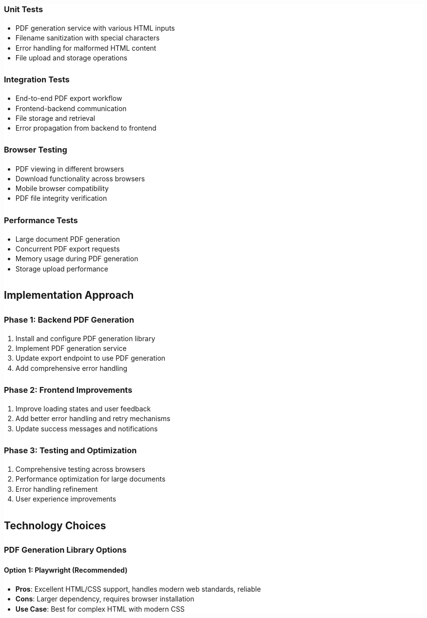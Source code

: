 ### Unit Tests
- PDF generation service with various HTML inputs
- Filename sanitization with special characters
- Error handling for malformed HTML content
- File upload and storage operations

### Integration Tests
- End-to-end PDF export workflow
- Frontend-backend communication
- File storage and retrieval
- Error propagation from backend to frontend

### Browser Testing
- PDF viewing in different browsers
- Download functionality across browsers
- Mobile browser compatibility
- PDF file integrity verification

### Performance Tests
- Large document PDF generation
- Concurrent PDF export requests
- Memory usage during PDF generation
- Storage upload performance

## Implementation Approach

### Phase 1: Backend PDF Generation
1. Install and configure PDF generation library
2. Implement PDF generation service
3. Update export endpoint to use PDF generation
4. Add comprehensive error handling

### Phase 2: Frontend Improvements
1. Improve loading states and user feedback
2. Add better error handling and retry mechanisms
3. Update success messages and notifications

### Phase 3: Testing and Optimization
1. Comprehensive testing across browsers
2. Performance optimization for large documents
3. Error handling refinement
4. User experience improvements

## Technology Choices

### PDF Generation Library Options

#### Option 1: Playwright (Recommended)
- **Pros**: Excellent HTML/CSS support, handles modern web standards, reliable
- **Cons**: Larger dependency, requires browser installation
- **Use Case**: Best for complex HTML with modern CSS
